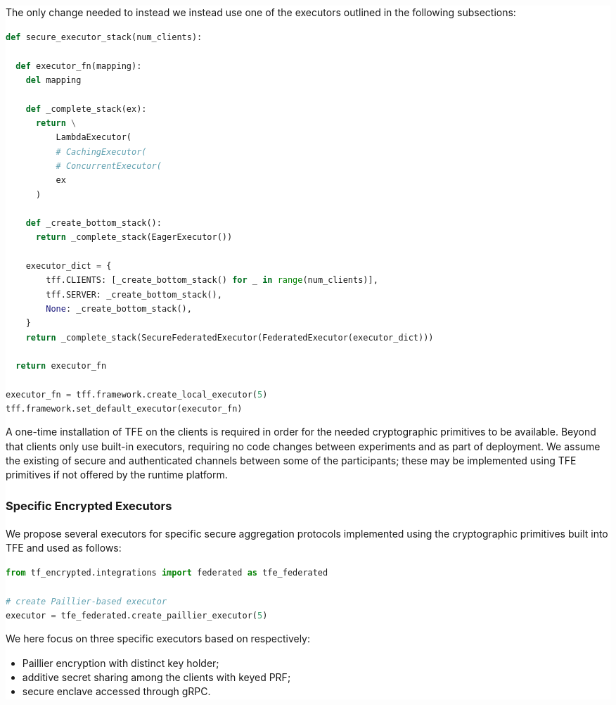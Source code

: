 The only change needed to instead 
we instead use one of the executors outlined in the following subsections:

```python
def secure_executor_stack(num_clients):

  def executor_fn(mapping):
    del mapping

    def _complete_stack(ex):
      return \
          LambdaExecutor(
          # CachingExecutor(
          # ConcurrentExecutor(
          ex
      )

    def _create_bottom_stack():
      return _complete_stack(EagerExecutor())

    executor_dict = {
        tff.CLIENTS: [_create_bottom_stack() for _ in range(num_clients)],
        tff.SERVER: _create_bottom_stack(),
        None: _create_bottom_stack(),
    }
    return _complete_stack(SecureFederatedExecutor(FederatedExecutor(executor_dict)))

  return executor_fn

executor_fn = tff.framework.create_local_executor(5)
tff.framework.set_default_executor(executor_fn)
```


A one-time installation of TFE on the clients is required in order for the needed cryptographic primitives to be available. Beyond that clients only use built-in executors, requiring no code changes between experiments and as part of deployment. We assume the existing of secure and authenticated channels between some of the participants; these may be implemented using TFE primitives if not offered by the runtime platform.

### Specific Encrypted Executors

We propose several executors for specific secure aggregation protocols implemented using the cryptographic primitives built into TFE and used as follows:

```python
from tf_encrypted.integrations import federated as tfe_federated

# create Paillier-based executor
executor = tfe_federated.create_paillier_executor(5)
```

We here focus on three specific executors based on respectively:

- Paillier encryption with distinct key holder;
- additive secret sharing among the clients with keyed PRF;
- secure enclave accessed through gRPC.
